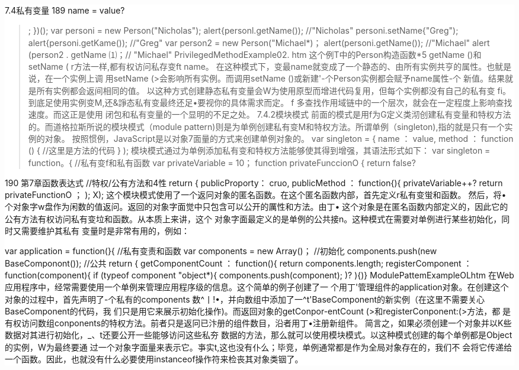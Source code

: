 
7.4私有变量 189
name = value?
>;
})();
var personi = new Person("Nicholas"); alert{personl.getName()); //"Nicholas" personi.setName{"Greg"); alert{personi.getKame()); //"Greg"
var person2 = new Person("Michael*)； alert(personi.getName()); //"Michael" alert (person2 . getName ⑴；// "Michael"
PrivilegedMethodExample02. htm
这个例T中的Person构造函数*5 getName ()和setName ( r方法一样,都有权访问私存变ft name。 在这种模式下，变最name就变成了一个静态的、由所有实例共亨的属性。也鱿是说，在一个实例上调 用setName (>会影响所有实例。而调用setName ()或新建'-个Person实例都会赋予name属性-个 新值。结果就是所有实例都会返间相同的值。
以这种方式创建静态私有变量会W为使用原型而增进代码复用，但每个实例都没有自己的私有变 fi。到底足使用实例变M,还&諍态私有变最终还足•要视你的具体需求而定。
f
多查找作用域链中的一个层次，就会在一定程度上影响查找速度。而这正是使用
闭包和私有变量的一个显明的不足之处。
7.4.2模块模式
前面的模式是用f为G定义类沏创建私有变量和特权方法的。而道格拉斯所说的模块模式（module pattern)则是为单例创建私有变M和特权方法。所谓单例（singleton),指的就是只有一个实例的对象。 按照惯例，JavaScript是以对象7面量的方式来创建单例对象的。
var singleton = { name ： value, method ： function () {
//这里是方法的代码
}
);
模块模式通过为单例添加私有变和特权方法能够使其得到增强，其语法形式如下：
var singleton = function。{
//私有变f和私有函数
var privateVariable = 10；
function privateFunccionO { return false?

190 第7章函数表达式
//特权/公有方法和4性 return {
publicProporty： cruo,
publicMethod ： function{){ privateVariable++? return privateFunctionO ；
);
X);
这个模块模式使用了一个返冋对象的匿名函数。在这个匿名函数内部，首先定义r私有变蛍和函数。 然后，将•个对象字w盘作为闲数的值返问。返回的对象字面觉中只包含可以公开的厲性和方法。由丁• 这个对象是在匿名函数内部定义的，因此它的公有方法有权访问私有变垃和函数。从本质上来讲，这个 对象字面最定义的是单例的公共接n。这种模式在需要对单例进行某些初始化，同时又需要维护其私有 变量时是非常有用的，例如：



var application = function(}{
//私有变责和函数
var components = new Array()；
//初始化
components.push(new BaseComponont());
//公共 return {
getComponentCount ： function(){ return components.length;
registerComponent ： function(component){ if (typeof component "object*){ components.push(component);
)?
){)}
ModulePattemExampleOLhtm
在Web应用程序中，经常需要使用一个单例来管理应用程序级的信息。这个简单的例子创建了一 个用丁'管理组件的application对象。在创建这个对象的过程中，首先声明了-个私有的components 数^丨!•，并向数组中添加了一^t'BaseComponent的新实例（在这里不需要关心BaseComponent的代码，我 们只是用它来展示初始化操作)。而返回对象的getConpor-entCount (>和registerConponent:(>方法，都 是有权访问数组conponents的特权方法。前者只是返冋已汴册的组件数目，沿者用丁•注册新组件。
简言之，如果必须创建一个对象并以K些数据对其进行初始化，_、t还要公开一些能够访问这些私夯 数据的方法，那么就可以使用模块模式。以这种模式创建的每个单例都是Object的实例，W为最终要通 过一个对象字面量来表示它。亊实t,这也没有仆么；毕竞，单例通常都是作为全局对象存在的，我们不 会将它传递给一个函数。因此，也就没有什么必要使用instanceof操作符来检丧其对象类铟了。
